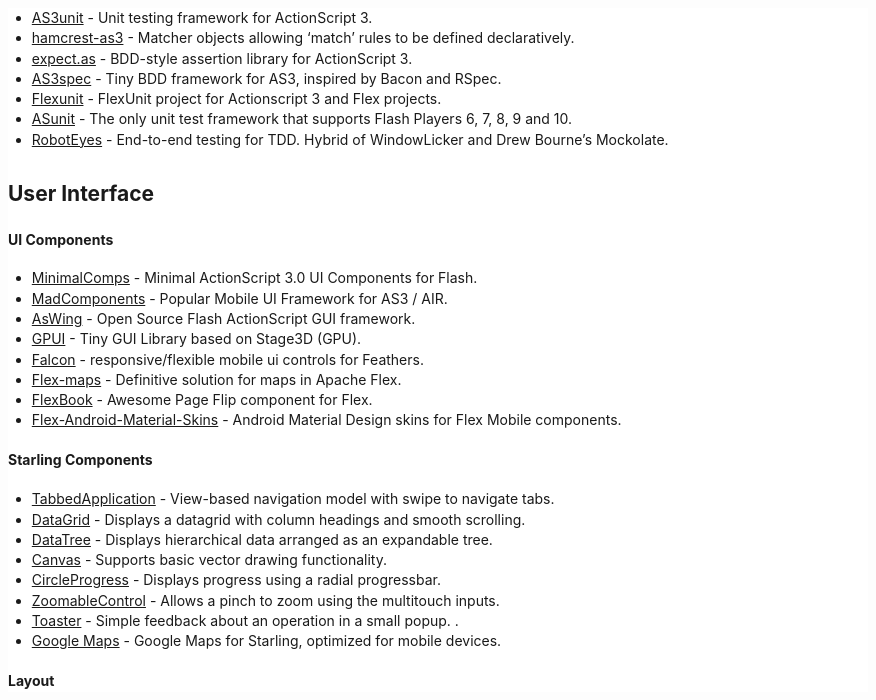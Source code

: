 - [AS3unit](https://github.com/Hoten/as3unit) - Unit testing framework for ActionScript 3.
- [hamcrest-as3](https://github.com/drewbourne/hamcrest-as3) - Matcher objects allowing ‘match’ rules to be defined declaratively.
- [expect.as](https://github.com/krzysztof-o/expect.as) - BDD-style assertion library for ActionScript 3.
- [AS3spec](https://github.com/f1337/as3spec) - Tiny BDD framework for AS3, inspired by Bacon and RSpec.
- [Flexunit](https://github.com/flexunit/flexunit) - FlexUnit project for Actionscript 3 and Flex projects.
- [ASunit](https://github.com/patternpark/asunit) - The only unit test framework that supports Flash Players 6, 7, 8, 9 and 10.
- [RobotEyes](https://github.com/Stray/RobotEyes) - End-to-end testing for TDD. Hybrid of WindowLicker and Drew Bourne’s Mockolate.

## User Interface

#### UI Components

- [MinimalComps](https://github.com/minimalcomps/minimalcomps) - Minimal ActionScript 3.0 UI Components for Flash.
- [MadComponents](https://github.com/danfreeman/MadComponents) - Popular Mobile UI Framework for AS3 / AIR.
- [AsWing](https://github.com/dreamsxin/AsWing) - Open Source Flash ActionScript GUI framework.
- [GPUI](https://github.com/inspirit/GPUI) - Tiny GUI Library based on Stage3D (GPU).
- [Falcon](https://github.com/HendrixString/Falcon) - responsive/flexible mobile ui controls for Feathers.
- [Flex-maps](https://github.com/igorcosta/flex-maps) - Definitive solution for maps in Apache Flex.
- [FlexBook](https://github.com/blvz/FlexBook) - Awesome Page Flip component for Flex.
- [Flex-Android-Material-Skins](https://github.com/quick6black/flex-Android-Material-Skins) - Android Material Design skins for Flex Mobile components.

#### Starling Components

- [TabbedApplication](https://github.com/pol2095/Feathers-Extension-Tabbed-Application) - View-based navigation model with swipe to navigate tabs.
- [DataGrid](https://github.com/pol2095/Feathers-Extension-DataGrid) - Displays a datagrid with column headings and smooth scrolling.
- [DataTree](https://github.com/pol2095/Feathers-Extension-Tree) - Displays hierarchical data arranged as an expandable tree.
- [Canvas](https://github.com/pol2095/Feathers-Extension-Canvas) - Supports basic vector drawing functionality.
- [CircleProgress](https://github.com/pol2095/Feathers-Extension-CircleProgress) - Displays progress using a radial progressbar.
- [ZoomableControl](https://github.com/pol2095/Feathers-Extension-ZoomableControl) - Allows a pinch to zoom using the multitouch inputs.
- [Toaster](https://github.com/pol2095/Feathers-Extension-Toaster) - Simple feedback about an operation in a small popup. .
- [Google Maps](https://github.com/ZwickTheGreat/feathers-maps) - Google Maps for Starling, optimized for mobile devices.

#### Layout
